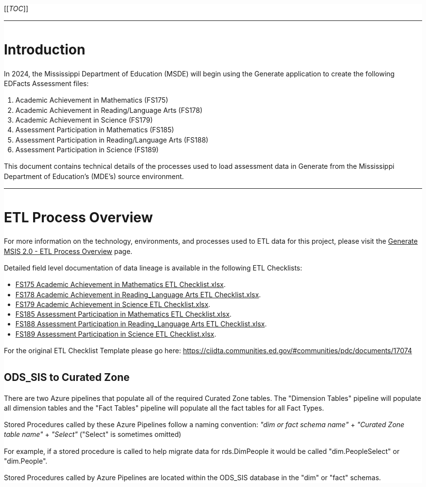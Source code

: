 
[[_TOC_]]

---
# Introduction
In 2024, the Mississippi Department of Education (MSDE) will begin using the Generate application to create the following EDFacts Assessment files: 
1. Academic Achievement in Mathematics (FS175)
1. Academic Achievement in Reading/Language Arts (FS178)
1. Academic Achievement in Science (FS179)
1. Assessment Participation in Mathematics (FS185)
1. Assessment Participation in Reading/Language Arts (FS188)
1. Assessment Participation in Science (FS189)

This document contains technical details of the processes used to load assessment data in Generate from the Mississippi Department of Education’s (MDE’s) source environment.

---
# ETL Process Overview

For more information on the technology, environments, and processes used to ETL data for this project, please visit the [Generate MSIS 2.0 - ETL Process Overview](/Generate-MSIS-2.0-%2D-ETL-Process-Overview) page.

Detailed field level documentation of data lineage is available in the following ETL Checklists: 
- [FS175 Academic Achievement in Mathematics ETL Checklist.xlsx](https://example.link.sharepoint).
- [FS178 Academic Achievement in Reading_Language Arts ETL Checklist.xlsx](https://example.link.sharepoint).
- [FS179 Academic Achievement in Science ETL Checklist.xlsx](https://example.link.sharepoint).
- [FS185 Assessment Participation in Mathematics ETL Checklist.xlsx](https://example.link.sharepoint).
- [FS188 Assessment Participation in Reading_Language Arts ETL Checklist.xlsx](https://example.link.sharepoint).
- [FS189 Assessment Participation in Science ETL Checklist.xlsx](https://example.link.sharepoint).

For the original ETL Checklist Template please go here: 
https://ciidta.communities.ed.gov/#communities/pdc/documents/17074

## ODS_SIS to Curated Zone

There are two Azure pipelines that populate all of the required Curated Zone tables. The "Dimension Tables" pipeline will populate all dimension tables and the "Fact Tables" pipeline will populate all the fact tables for all Fact Types.

Stored Procedures called by these Azure Pipelines follow a naming convention:
 _"dim or fact schema name"_ + _"Curated Zone table name"_ + _"Select"_ ("Select" is sometimes omitted)

For example, if a stored procedure is called to help migrate data for rds.DimPeople it would be called "dim.PeopleSelect" or "dim.People".

Stored Procedures called by Azure Pipelines are located within the ODS_SIS database in the "dim" or "fact" schemas.
